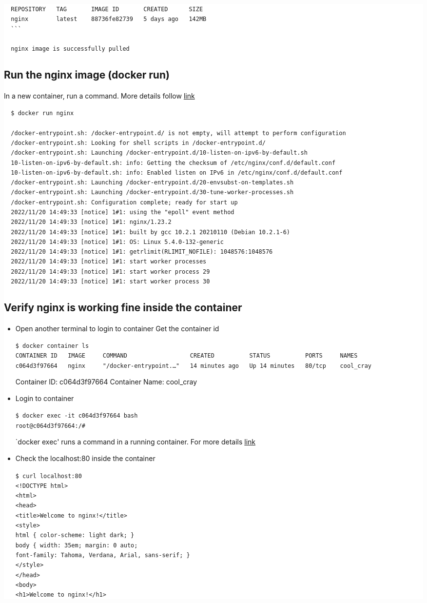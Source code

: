       REPOSITORY   TAG       IMAGE ID       CREATED      SIZE
      nginx        latest    88736fe82739   5 days ago   142MB
      ```

      nginx image is successfully pulled

## Run the nginx image (docker run)

In a new container, run a command. More details follow [link](https://docs.docker.com/engine/reference/commandline/run/)

      $ docker run nginx

      /docker-entrypoint.sh: /docker-entrypoint.d/ is not empty, will attempt to perform configuration
      /docker-entrypoint.sh: Looking for shell scripts in /docker-entrypoint.d/
      /docker-entrypoint.sh: Launching /docker-entrypoint.d/10-listen-on-ipv6-by-default.sh
      10-listen-on-ipv6-by-default.sh: info: Getting the checksum of /etc/nginx/conf.d/default.conf
      10-listen-on-ipv6-by-default.sh: info: Enabled listen on IPv6 in /etc/nginx/conf.d/default.conf
      /docker-entrypoint.sh: Launching /docker-entrypoint.d/20-envsubst-on-templates.sh
      /docker-entrypoint.sh: Launching /docker-entrypoint.d/30-tune-worker-processes.sh
      /docker-entrypoint.sh: Configuration complete; ready for start up
      2022/11/20 14:49:33 [notice] 1#1: using the "epoll" event method
      2022/11/20 14:49:33 [notice] 1#1: nginx/1.23.2
      2022/11/20 14:49:33 [notice] 1#1: built by gcc 10.2.1 20210110 (Debian 10.2.1-6)
      2022/11/20 14:49:33 [notice] 1#1: OS: Linux 5.4.0-132-generic
      2022/11/20 14:49:33 [notice] 1#1: getrlimit(RLIMIT_NOFILE): 1048576:1048576
      2022/11/20 14:49:33 [notice] 1#1: start worker processes
      2022/11/20 14:49:33 [notice] 1#1: start worker process 29
      2022/11/20 14:49:33 [notice] 1#1: start worker process 30

## Verify nginx is working fine inside the container

- Open another terminal to login to container
    Get the container id
    ```
    $ docker container ls
    CONTAINER ID   IMAGE     COMMAND                  CREATED          STATUS          PORTS     NAMES
    c064d3f97664   nginx     "/docker-entrypoint.…"   14 minutes ago   Up 14 minutes   80/tcp    cool_cray
    ```
    Container ID: c064d3f97664
    Container Name: cool_cray
- Login to container
    ```
    $ docker exec -it c064d3f97664 bash
    root@c064d3f97664:/#
    ```
    `docker exec' runs a command in a running container. For more details [link](
    https://docs.docker.com/engine/reference/commandline/exec/)

- Check the localhost:80 inside the container
    ```
    $ curl localhost:80
    <!DOCTYPE html>
    <html>
    <head>
    <title>Welcome to nginx!</title>
    <style>
    html { color-scheme: light dark; }
    body { width: 35em; margin: 0 auto;
    font-family: Tahoma, Verdana, Arial, sans-serif; }
    </style>
    </head>
    <body>
    <h1>Welcome to nginx!</h1>